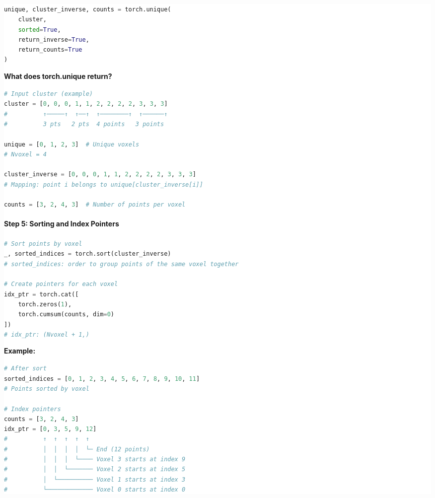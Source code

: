 ```python
unique, cluster_inverse, counts = torch.unique(
    cluster, 
    sorted=True, 
    return_inverse=True, 
    return_counts=True
)
```

**What does torch.unique return?**

```python
# Input cluster (example)
cluster = [0, 0, 0, 1, 1, 2, 2, 2, 2, 3, 3, 3]
#          ↑─────↑  ↑──↑  ↑────────↑  ↑──────↑
#          3 pts   2 pts  4 points   3 points

unique = [0, 1, 2, 3]  # Unique voxels
# Nvoxel = 4

cluster_inverse = [0, 0, 0, 1, 1, 2, 2, 2, 2, 3, 3, 3]
# Mapping: point i belongs to unique[cluster_inverse[i]]

counts = [3, 2, 4, 3]  # Number of points per voxel
```

#### Step 5: Sorting and Index Pointers

```python
# Sort points by voxel
_, sorted_indices = torch.sort(cluster_inverse)
# sorted_indices: order to group points of the same voxel together

# Create pointers for each voxel
idx_ptr = torch.cat([
    torch.zeros(1), 
    torch.cumsum(counts, dim=0)
])
# idx_ptr: (Nvoxel + 1,)
```

**Example:**

```python
# After sort
sorted_indices = [0, 1, 2, 3, 4, 5, 6, 7, 8, 9, 10, 11]
# Points sorted by voxel

# Index pointers
counts = [3, 2, 4, 3]
idx_ptr = [0, 3, 5, 9, 12]
#          ↑  ↑  ↑  ↑  ↑
#          │  │  │  │  └─ End (12 points)
#          │  │  │  └──── Voxel 3 starts at index 9
#          │  │  └─────── Voxel 2 starts at index 5
#          │  └────────── Voxel 1 starts at index 3
#          └───────────── Voxel 0 starts at index 0
```
